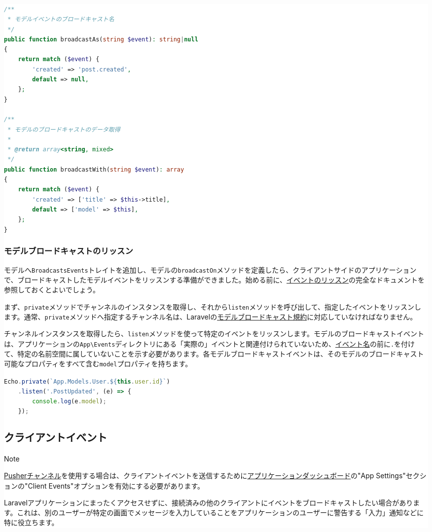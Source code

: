 ```php
/**
 * モデルイベントのブロードキャスト名
 */
public function broadcastAs(string $event): string|null
{
    return match ($event) {
        'created' => 'post.created',
        default => null,
    };
}

/**
 * モデルのブロードキャストのデータ取得
 *
 * @return array<string, mixed>
 */
public function broadcastWith(string $event): array
{
    return match ($event) {
        'created' => ['title' => $this->title],
        default => ['model' => $this],
    };
}
```

<a name="listening-for-model-broadcasts"></a>
### モデルブロードキャストのリッスン

モデルへ`BroadcastsEvents`トレイトを追加し、モデルの`broadcastOn`メソッドを定義したら、クライアントサイドのアプリケーションで、ブロードキャストしたモデルイベントをリッスンする準備ができました。始める前に、[イベントのリッスン](#listening-for-events)の完全なドキュメントを参照しておくとよいでしょう。

まず、`private`メソッドでチャンネルのインスタンスを取得し、それから`listen`メソッドを呼び出して、指定したイベントをリッスンします。通常、`private`メソッドへ指定するチャンネル名は、Laravelの[モデルブロードキャスト規約](#model-broadcasting-conventions)に対応していなければなりません。

チャンネルインスタンスを取得したら、`listen`メソッドを使って特定のイベントをリッスンします。モデルのブロードキャストイベントは、アプリケーションの`App\Events`ディレクトリにある「実際の」イベントと関連付けられていないため、[イベント名](#model-broadcasting-event-conventions)の前に`.`を付けて、特定の名前空間に属していないことを示す必要があります。各モデルブロードキャストイベントは、そのモデルのブロードキャスト可能なプロパティをすべて含む`model`プロパティを持ちます。

```js
Echo.private(`App.Models.User.${this.user.id}`)
    .listen('.PostUpdated', (e) => {
        console.log(e.model);
    });
```

<a name="client-events"></a>
## クライアントイベント

> [!NOTE]
> [Pusherチャンネル](https://pusher.com/channels)を使用する場合は、クライアントイベントを送信するために[アプリケーションダッシュボード](https://dashboard.pusher.com/)の"App Settings"セクションの"Client Events"オプションを有効にする必要があります。

Laravelアプリケーションにまったくアクセスせずに、接続済みの他のクライアントにイベントをブロードキャストしたい場合があります。これは、別のユーザーが特定の画面でメッセージを入力していることをアプリケーションのユーザーに警告する「入力」通知などに特に役立ちます。
